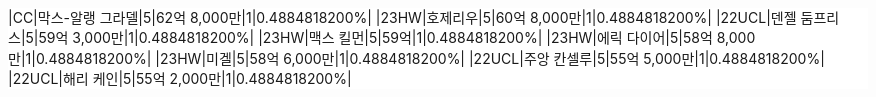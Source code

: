 |CC|막스-알랭 그라델|5|62억 8,000만|1|0.4884818200%|
|23HW|호제리우|5|60억 8,000만|1|0.4884818200%|
|22UCL|덴젤 둠프리스|5|59억 3,000만|1|0.4884818200%|
|23HW|맥스 킬먼|5|59억|1|0.4884818200%|
|23HW|에릭 다이어|5|58억 8,000만|1|0.4884818200%|
|23HW|미겔|5|58억 6,000만|1|0.4884818200%|
|22UCL|주앙 칸셀루|5|55억 5,000만|1|0.4884818200%|
|22UCL|해리 케인|5|55억 2,000만|1|0.4884818200%|
